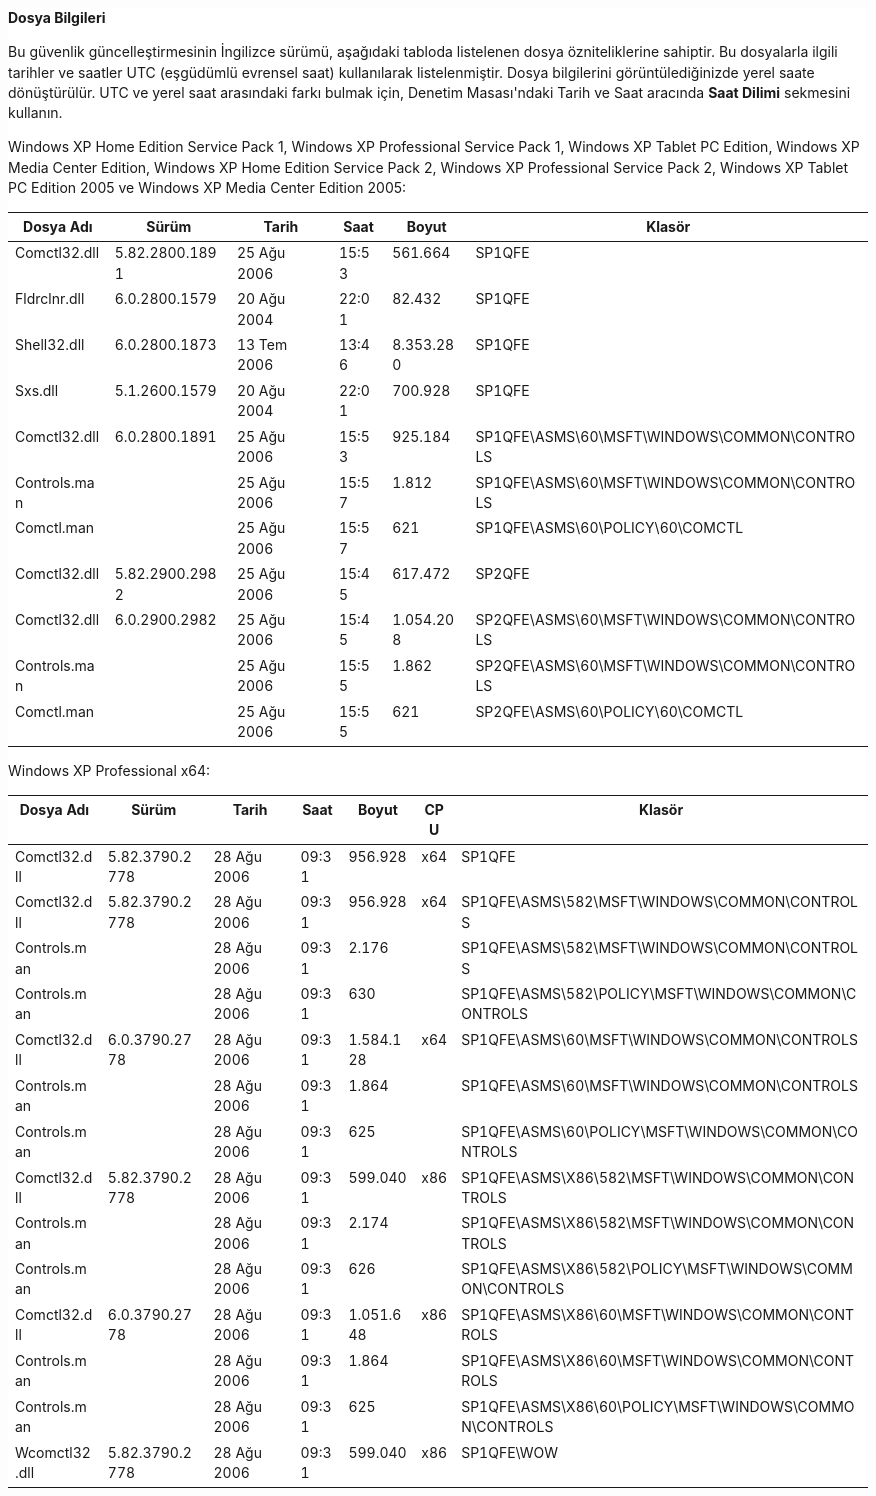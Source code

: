 **Dosya Bilgileri**

Bu güvenlik güncelleştirmesinin İngilizce sürümü, aşağıdaki tabloda listelenen dosya özniteliklerine sahiptir. Bu dosyalarla ilgili tarihler ve saatler UTC (eşgüdümlü evrensel saat) kullanılarak listelenmiştir. Dosya bilgilerini görüntülediğinizde yerel saate dönüştürülür. UTC ve yerel saat arasındaki farkı bulmak için, Denetim Masası'ndaki Tarih ve Saat aracında **Saat Dilimi** sekmesini kullanın.

Windows XP Home Edition Service Pack 1, Windows XP Professional Service Pack 1, Windows XP Tablet PC Edition, Windows XP Media Center Edition, Windows XP Home Edition Service Pack 2, Windows XP Professional Service Pack 2, Windows XP Tablet PC Edition 2005 ve Windows XP Media Center Edition 2005:

| Dosya Adı    | Sürüm          | Tarih       | Saat  | Boyut     | Klasör                                            |
|--------------|----------------|-------------|-------|-----------|---------------------------------------------------|
| Comctl32.dll | 5.82.2800.1891 | 25 Ağu 2006 | 15:53 | 561.664   | SP1QFE                                            |
| Fldrclnr.dll | 6.0.2800.1579  | 20 Ağu 2004 | 22:01 | 82.432    | SP1QFE                                            |
| Shell32.dll  | 6.0.2800.1873  | 13 Tem 2006 | 13:46 | 8.353.280 | SP1QFE                                            |
| Sxs.dll      | 5.1.2600.1579  | 20 Ağu 2004 | 22:01 | 700.928   | SP1QFE                                            |
| Comctl32.dll | 6.0.2800.1891  | 25 Ağu 2006 | 15:53 | 925.184   | SP1QFE\\ASMS\\60\\MSFT\\WINDOWS\\COMMON\\CONTROLS |
| Controls.man |                | 25 Ağu 2006 | 15:57 | 1.812     | SP1QFE\\ASMS\\60\\MSFT\\WINDOWS\\COMMON\\CONTROLS |
| Comctl.man   |                | 25 Ağu 2006 | 15:57 | 621       | SP1QFE\\ASMS\\60\\POLICY\\60\\COMCTL              |
| Comctl32.dll | 5.82.2900.2982 | 25 Ağu 2006 | 15:45 | 617.472   | SP2QFE                                            |
| Comctl32.dll | 6.0.2900.2982  | 25 Ağu 2006 | 15:45 | 1.054.208 | SP2QFE\\ASMS\\60\\MSFT\\WINDOWS\\COMMON\\CONTROLS |
| Controls.man |                | 25 Ağu 2006 | 15:55 | 1.862     | SP2QFE\\ASMS\\60\\MSFT\\WINDOWS\\COMMON\\CONTROLS |
| Comctl.man   |                | 25 Ağu 2006 | 15:55 | 621       | SP2QFE\\ASMS\\60\\POLICY\\60\\COMCTL              |

Windows XP Professional x64:

| Dosya Adı     | Sürüm          | Tarih       | Saat  | Boyut     | CPU | Klasör                                                          |
|---------------|----------------|-------------|-------|-----------|-----|-----------------------------------------------------------------|
| Comctl32.dll  | 5.82.3790.2778 | 28 Ağu 2006 | 09:31 | 956.928   | x64 | SP1QFE                                                          |
| Comctl32.dll  | 5.82.3790.2778 | 28 Ağu 2006 | 09:31 | 956.928   | x64 | SP1QFE\\ASMS\\582\\MSFT\\WINDOWS\\COMMON\\CONTROLS              |
| Controls.man  |                | 28 Ağu 2006 | 09:31 | 2.176     |     | SP1QFE\\ASMS\\582\\MSFT\\WINDOWS\\COMMON\\CONTROLS              |
| Controls.man  |                | 28 Ağu 2006 | 09:31 | 630       |     | SP1QFE\\ASMS\\582\\POLICY\\MSFT\\WINDOWS\\COMMON\\CONTROLS      |
| Comctl32.dll  | 6.0.3790.2778  | 28 Ağu 2006 | 09:31 | 1.584.128 | x64 | SP1QFE\\ASMS\\60\\MSFT\\WINDOWS\\COMMON\\CONTROLS               |
| Controls.man  |                | 28 Ağu 2006 | 09:31 | 1.864     |     | SP1QFE\\ASMS\\60\\MSFT\\WINDOWS\\COMMON\\CONTROLS               |
| Controls.man  |                | 28 Ağu 2006 | 09:31 | 625       |     | SP1QFE\\ASMS\\60\\POLICY\\MSFT\\WINDOWS\\COMMON\\CONTROLS       |
| Comctl32.dll  | 5.82.3790.2778 | 28 Ağu 2006 | 09:31 | 599.040   | x86 | SP1QFE\\ASMS\\X86\\582\\MSFT\\WINDOWS\\COMMON\\CONTROLS         |
| Controls.man  |                | 28 Ağu 2006 | 09:31 | 2.174     |     | SP1QFE\\ASMS\\X86\\582\\MSFT\\WINDOWS\\COMMON\\CONTROLS         |
| Controls.man  |                | 28 Ağu 2006 | 09:31 | 626       |     | SP1QFE\\ASMS\\X86\\582\\POLICY\\MSFT\\WINDOWS\\COMMON\\CONTROLS |
| Comctl32.dll  | 6.0.3790.2778  | 28 Ağu 2006 | 09:31 | 1.051.648 | x86 | SP1QFE\\ASMS\\X86\\60\\MSFT\\WINDOWS\\COMMON\\CONTROLS          |
| Controls.man  |                | 28 Ağu 2006 | 09:31 | 1.864     |     | SP1QFE\\ASMS\\X86\\60\\MSFT\\WINDOWS\\COMMON\\CONTROLS          |
| Controls.man  |                | 28 Ağu 2006 | 09:31 | 625       |     | SP1QFE\\ASMS\\X86\\60\\POLICY\\MSFT\\WINDOWS\\COMMON\\CONTROLS  |
| Wcomctl32.dll | 5.82.3790.2778 | 28 Ağu 2006 | 09:31 | 599.040   | x86 | SP1QFE\\WOW                                                     |
